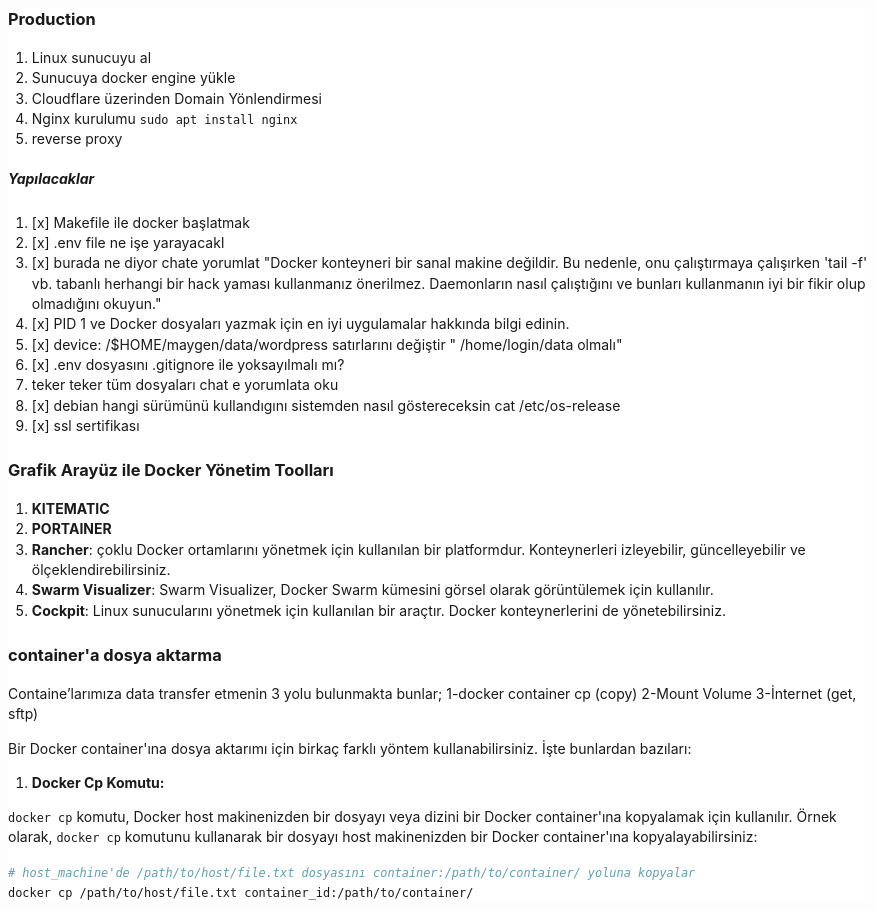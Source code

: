 
### Production

1. Linux sunucuyu al
2. Sunucuya docker engine yükle
3. Cloudflare üzerinden Domain Yönlendirmesi
4. Nginx kurulumu `sudo apt install nginx`
5. reverse proxy

##### Yapılacaklar

1. [x] Makefile ile docker başlatmak
2. [x] .env file ne işe yarayacakl
3. [x] burada ne diyor chate yorumlat  "Docker konteyneri bir sanal makine değildir. Bu nedenle, onu çalıştırmaya çalışırken 'tail -f' vb. tabanlı herhangi bir hack yaması kullanmanız önerilmez. Daemonların nasıl çalıştığını ve bunları kullanmanın iyi bir fikir olup olmadığını okuyun."
5. [x] PID 1 ve Docker dosyaları yazmak için en iyi uygulamalar hakkında bilgi edinin.
6. [x]       device: /$HOME/maygen/data/wordpress satırlarını değiştir " /home/login/data olmalı"
7. [x] .env dosyasını .gitignore ile yoksayılmalı mı?
8. teker teker tüm dosyaları chat e yorumlata oku
9. [x] debian hangi sürümünü kullandıgını sistemden nasıl göstereceksin cat /etc/os-release
10. [x] ssl sertifikası

### Grafik Arayüz ile Docker Yönetim Toolları

1. **KITEMATIC** 
2. **PORTAINER**
3. **Rancher**: çoklu Docker ortamlarını yönetmek için kullanılan bir platformdur. Konteynerleri izleyebilir, güncelleyebilir ve ölçeklendirebilirsiniz.
4. **Swarm Visualizer**: Swarm Visualizer, Docker Swarm kümesini görsel olarak görüntülemek için kullanılır.
5. **Cockpit**: Linux sunucularını yönetmek için kullanılan bir araçtır. Docker konteynerlerini de yönetebilirsiniz.

### container'a dosya aktarma

Containe’larımıza data transfer etmenin 3 yolu bulunmakta bunlar;
1-docker container cp (copy)
2-Mount Volume
3-İnternet (get, sftp)

Bir Docker container'ına dosya aktarımı için birkaç farklı yöntem kullanabilirsiniz. İşte bunlardan bazıları:

1. **Docker Cp Komutu:**

`docker cp` komutu, Docker host makinenizden bir dosyayı veya dizini bir Docker container'ına kopyalamak için kullanılır. Örnek olarak, `docker cp` komutunu kullanarak bir dosyayı host makinenizden bir Docker container'ına kopyalayabilirsiniz:

```bash
# host_machine'de /path/to/host/file.txt dosyasını container:/path/to/container/ yoluna kopyalar
docker cp /path/to/host/file.txt container_id:/path/to/container/
```
